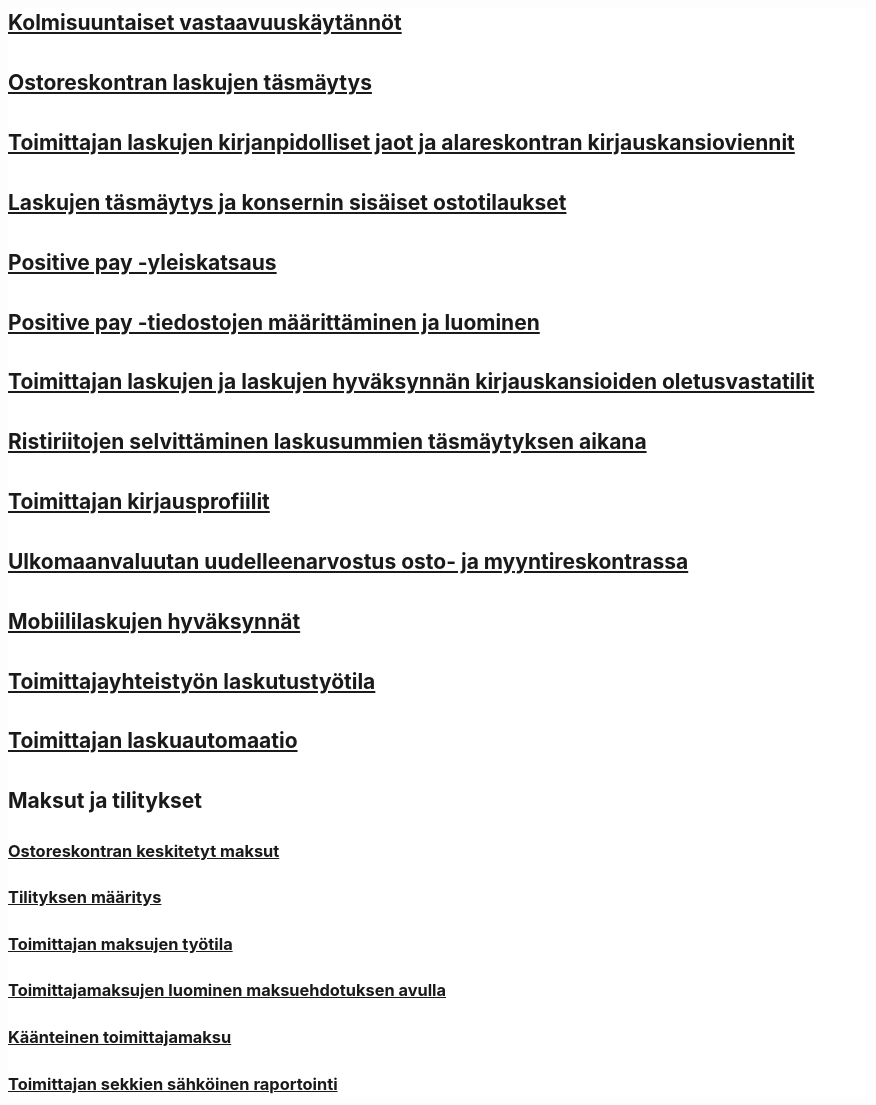 ## [Kolmisuuntaiset vastaavuuskäytännöt](accounts-payable/three-way-matching-policies.md)
## [Ostoreskontran laskujen täsmäytys](accounts-payable/accounts-payable-invoice-matching.md)
## [Toimittajan laskujen kirjanpidolliset jaot ja alareskontran kirjauskansioviennit](accounts-payable/accounting-distributions-subledger-journal-entries-vendor-invoices.md)
## [Laskujen täsmäytys ja konsernin sisäiset ostotilaukset](accounts-payable/invoice-matching-intercompany-purchase-orders.md)
## [Positive pay -yleiskatsaus](accounts-payable/positive-pay-overview.md)
## [Positive pay -tiedostojen määrittäminen ja luominen](accounts-payable/set-up-generate-positive-pay-files.md)
## [Toimittajan laskujen ja laskujen hyväksynnän kirjauskansioiden oletusvastatilit](accounts-payable/default-offset-accounts-vendor-invoice-journals.md)
## [Ristiriitojen selvittäminen laskusummien täsmäytyksen aikana](accounts-payable/resolve-invoice-totals-invoice-matching-discrepancies.md)
## [Toimittajan kirjausprofiilit](accounts-payable/vendor-posting-profiles.md)
## [Ulkomaanvaluutan uudelleenarvostus osto- ja myyntireskontrassa](cash-bank-management/foreign-currency-revaluation-accounts-payable-accounts-receivable.md)
## [Mobiililaskujen hyväksynnät](accounts-payable/mobile-invoice-approvals.md)
## [Toimittajayhteistyön laskutustyötila](accounts-payable/vendor-portal-invoicing-workspace.md)
## [Toimittajan laskuautomaatio](vendor-invoice-automation.md) 
## Maksut ja tilitykset
### [Ostoreskontran keskitetyt maksut](accounts-payable/centralized-payments-accounts-payable.md)
### [Tilityksen määritys](cash-bank-management/configure-settlement.md)
### [Toimittajan maksujen työtila](vendor-payments-workspace.md)
### [Toimittajamaksujen luominen maksuehdotuksen avulla](accounts-payable/create-vendor-payments-payment-proposal.md)
### [Käänteinen toimittajamaksu](accounts-payable/reverse-vendor-payment.md)
### [Toimittajan sekkien sähköinen raportointi](electronic-reporting-sample-vendor-checks.md)